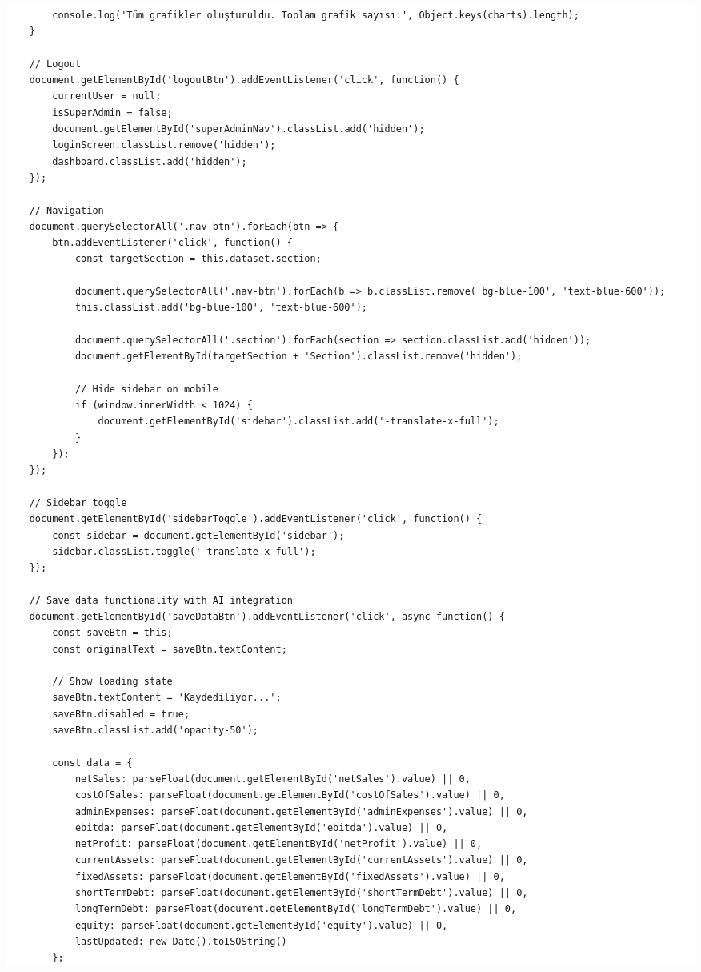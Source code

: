             console.log('Tüm grafikler oluşturuldu. Toplam grafik sayısı:', Object.keys(charts).length);
        }

        // Logout
        document.getElementById('logoutBtn').addEventListener('click', function() {
            currentUser = null;
            isSuperAdmin = false;
            document.getElementById('superAdminNav').classList.add('hidden');
            loginScreen.classList.remove('hidden');
            dashboard.classList.add('hidden');
        });

        // Navigation
        document.querySelectorAll('.nav-btn').forEach(btn => {
            btn.addEventListener('click', function() {
                const targetSection = this.dataset.section;
                
                document.querySelectorAll('.nav-btn').forEach(b => b.classList.remove('bg-blue-100', 'text-blue-600'));
                this.classList.add('bg-blue-100', 'text-blue-600');
                
                document.querySelectorAll('.section').forEach(section => section.classList.add('hidden'));
                document.getElementById(targetSection + 'Section').classList.remove('hidden');
                
                // Hide sidebar on mobile
                if (window.innerWidth < 1024) {
                    document.getElementById('sidebar').classList.add('-translate-x-full');
                }
            });
        });

        // Sidebar toggle
        document.getElementById('sidebarToggle').addEventListener('click', function() {
            const sidebar = document.getElementById('sidebar');
            sidebar.classList.toggle('-translate-x-full');
        });

        // Save data functionality with AI integration
        document.getElementById('saveDataBtn').addEventListener('click', async function() {
            const saveBtn = this;
            const originalText = saveBtn.textContent;
            
            // Show loading state
            saveBtn.textContent = 'Kaydediliyor...';
            saveBtn.disabled = true;
            saveBtn.classList.add('opacity-50');
            
            const data = {
                netSales: parseFloat(document.getElementById('netSales').value) || 0,
                costOfSales: parseFloat(document.getElementById('costOfSales').value) || 0,
                adminExpenses: parseFloat(document.getElementById('adminExpenses').value) || 0,
                ebitda: parseFloat(document.getElementById('ebitda').value) || 0,
                netProfit: parseFloat(document.getElementById('netProfit').value) || 0,
                currentAssets: parseFloat(document.getElementById('currentAssets').value) || 0,
                fixedAssets: parseFloat(document.getElementById('fixedAssets').value) || 0,
                shortTermDebt: parseFloat(document.getElementById('shortTermDebt').value) || 0,
                longTermDebt: parseFloat(document.getElementById('longTermDebt').value) || 0,
                equity: parseFloat(document.getElementById('equity').value) || 0,
                lastUpdated: new Date().toISOString()
            };
